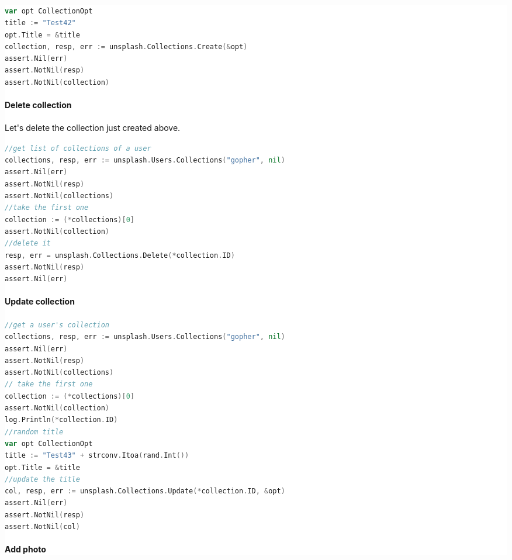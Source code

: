 ```go
var opt CollectionOpt
title := "Test42"
opt.Title = &title
collection, resp, err := unsplash.Collections.Create(&opt)
assert.Nil(err)
assert.NotNil(resp)
assert.NotNil(collection)
```

#### Delete collection

Let's delete the collection just created above.

```go
//get list of collections of a user
collections, resp, err := unsplash.Users.Collections("gopher", nil)
assert.Nil(err)
assert.NotNil(resp)
assert.NotNil(collections)
//take the first one
collection := (*collections)[0]
assert.NotNil(collection)
//delete it
resp, err = unsplash.Collections.Delete(*collection.ID)
assert.NotNil(resp)
assert.Nil(err)
```

#### Update collection

```go
//get a user's collection
collections, resp, err := unsplash.Users.Collections("gopher", nil)
assert.Nil(err)
assert.NotNil(resp)
assert.NotNil(collections)
// take the first one
collection := (*collections)[0]
assert.NotNil(collection)
log.Println(*collection.ID)
//random title
var opt CollectionOpt
title := "Test43" + strconv.Itoa(rand.Int())
opt.Title = &title
//update the title
col, resp, err := unsplash.Collections.Update(*collection.ID, &opt)
assert.Nil(err)
assert.NotNil(resp)
assert.NotNil(col)
```

#### Add photo
